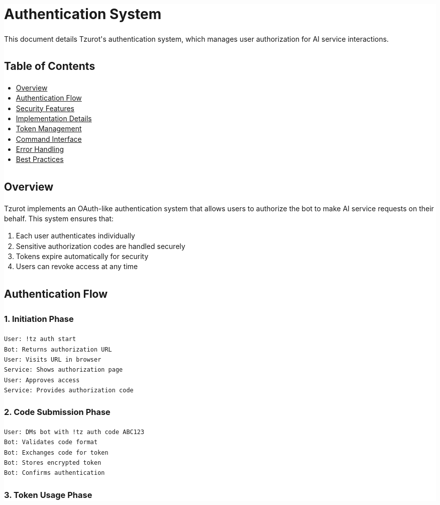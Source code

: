 # Authentication System

This document details Tzurot's authentication system, which manages user authorization for AI service interactions.

## Table of Contents

- [Overview](#overview)
- [Authentication Flow](#authentication-flow)
- [Security Features](#security-features)
- [Implementation Details](#implementation-details)
- [Token Management](#token-management)
- [Command Interface](#command-interface)
- [Error Handling](#error-handling)
- [Best Practices](#best-practices)

## Overview

Tzurot implements an OAuth-like authentication system that allows users to authorize the bot to make AI service requests on their behalf. This system ensures that:

1. Each user authenticates individually
2. Sensitive authorization codes are handled securely
3. Tokens expire automatically for security
4. Users can revoke access at any time

## Authentication Flow

### 1. Initiation Phase

```
User: !tz auth start
Bot: Returns authorization URL
User: Visits URL in browser
Service: Shows authorization page
User: Approves access
Service: Provides authorization code
```

### 2. Code Submission Phase

```
User: DMs bot with !tz auth code ABC123
Bot: Validates code format
Bot: Exchanges code for token
Bot: Stores encrypted token
Bot: Confirms authentication
```

### 3. Token Usage Phase
